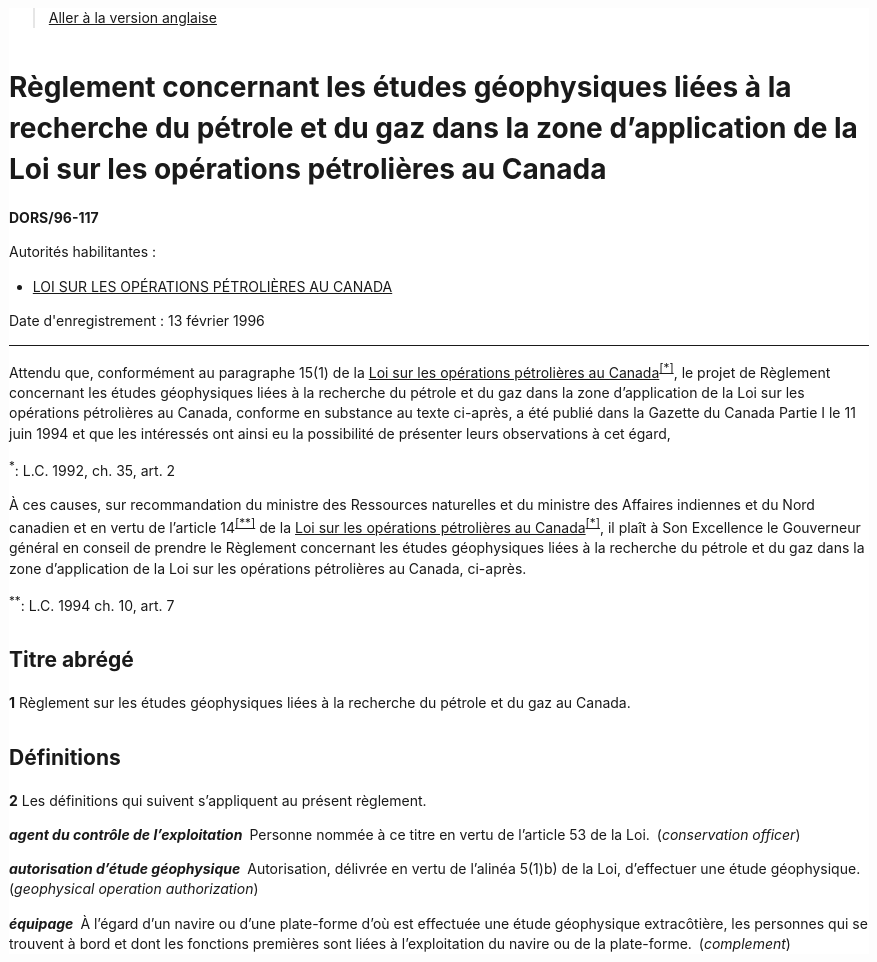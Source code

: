 > [Aller à la version anglaise](/en/Regulations/Statutory%20Orders%20and%20Regulations/96/117.md)

# Règlement concernant les études géophysiques liées à la recherche du pétrole et du gaz dans la zone d’application de la Loi sur les opérations pétrolières au Canada

**DORS/96-117**

Autorités habilitantes : 
- [LOI SUR LES OPÉRATIONS PÉTROLIÈRES AU CANADA](/fr/Lois/Lois%20révisées%20du%20Canada/O/O-7.md)

Date d'enregistrement : 13 février 1996

----------

Attendu que, conformément au paragraphe 15(1) de la [Loi sur les opérations pétrolières au Canada](/fr/Lois/Lois%20révisées%20du%20Canada/O/O-7.md)<sup><a href='#nbp_SOR-96-117_f_hq_3987'>[*]</a></sup>, le projet de Règlement concernant les études géophysiques liées à la recherche du pétrole et du gaz dans la zone d’application de la Loi sur les opérations pétrolières au Canada, conforme en substance au texte ci-après, a été publié dans la Gazette du Canada Partie I le 11 juin 1994 et que les intéressés ont ainsi eu la possibilité de présenter leurs observations à cet égard,

<a name='nbp_SOR-96-117_f_hq_3987'><sup>*</sup></a>: L.C. 1992, ch. 35, art. 2<br />

À ces causes, sur recommandation du ministre des Ressources naturelles et du ministre des Affaires indiennes et du Nord canadien et en vertu de l’article 14<sup><a href='#nbp_SOR-96-117_f_hq_3988'>[**]</a></sup> de la [Loi sur les opérations pétrolières au Canada](/fr/Lois/Lois%20révisées%20du%20Canada/O/O-7.md)<sup><a href='#nbp_SOR-96-117_f_hq_3987'>[*]</a></sup>, il plaît à Son Excellence le Gouverneur général en conseil de prendre le Règlement concernant les études géophysiques liées à la recherche du pétrole et du gaz dans la zone d’application de la Loi sur les opérations pétrolières au Canada, ci-après.

<a name='nbp_SOR-96-117_f_hq_3988'><sup>**</sup></a>: L.C. 1994 ch. 10, art. 7<br />




## Titre abrégé


**1** Règlement sur les études géophysiques liées à la recherche du pétrole et du gaz au Canada.




## Définitions


**2** Les définitions qui suivent s’appliquent au présent règlement.

***agent du contrôle de l’exploitation*** Personne nommée à ce titre en vertu de l’article 53 de la Loi. (*conservation officer*)

***autorisation d’étude géophysique*** Autorisation, délivrée en vertu de l’alinéa 5(1)b) de la Loi, d’effectuer une étude géophysique. (*geophysical operation authorization*)

***équipage*** À l’égard d’un navire ou d’une plate-forme d’où est effectuée une étude géophysique extracôtière, les personnes qui se trouvent à bord et dont les fonctions premières sont liées à l’exploitation du navire ou de la plate-forme. (*complement*)
